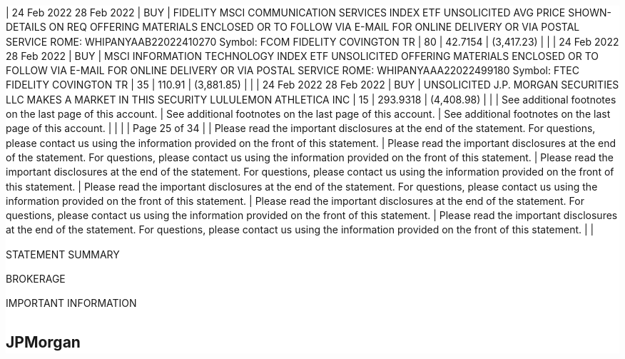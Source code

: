 | 24 Feb 2022 28 Feb 2022                                                                                                                                            | BUY                                                                                                                                                                | FIDELITY MSCI COMMUNICATION SERVICES INDEX ETF UNSOLICITED AVG PRICE SHOWN-DETAILS ON REQ OFFERING MATERIALS ENCLOSED OR TO FOLLOW VIA E-MAIL FOR ONLINE DELIVERY OR VIA POSTAL SERVICE ROME: WHIPANYAAB22022410270 Symbol: FCOM FIDELITY COVINGTON TR | 80                                                                                                                                                                 | 42.7154                                                                                                                                                            | (3,417.23)                                                                                                                                                         |                |
| 24 Feb 2022 28 Feb 2022                                                                                                                                            | BUY                                                                                                                                                                | MSCI INFORMATION TECHNOLOGY INDEX ETF UNSOLICITED OFFERING MATERIALS ENCLOSED OR TO FOLLOW VIA E-MAIL FOR ONLINE DELIVERY OR VIA POSTAL SERVICE ROME: WHIPANYAAA22022499180 Symbol: FTEC FIDELITY COVINGTON TR                                         | 35                                                                                                                                                                 | 110.91                                                                                                                                                             | (3,881.85)                                                                                                                                                         |                |
| 24 Feb 2022 28 Feb 2022                                                                                                                                            | BUY                                                                                                                                                                | UNSOLICITED J.P. MORGAN SECURITIES LLC MAKES A MARKET IN THIS SECURITY LULULEMON ATHLETICA INC                                                                                                                                                         | 15                                                                                                                                                                 | 293.9318                                                                                                                                                           | (4,408.98)                                                                                                                                                         |                |
| See additional footnotes on the last page of this account.                                                                                                         | See additional footnotes on the last page of this account.                                                                                                         | See additional footnotes on the last page of this account.                                                                                                                                                                                             |                                                                                                                                                                    |                                                                                                                                                                    |                                                                                                                                                                    | Page  25 of 34 |
| Please read the important disclosures at the end of the statement. For questions, please contact us using the information provided on the front of this statement. | Please read the important disclosures at the end of the statement. For questions, please contact us using the information provided on the front of this statement. | Please read the important disclosures at the end of the statement. For questions, please contact us using the information provided on the front of this statement.                                                                                     | Please read the important disclosures at the end of the statement. For questions, please contact us using the information provided on the front of this statement. | Please read the important disclosures at the end of the statement. For questions, please contact us using the information provided on the front of this statement. | Please read the important disclosures at the end of the statement. For questions, please contact us using the information provided on the front of this statement. |                |

STATEMENT SUMMARY

BROKERAGE

IMPORTANT INFORMATION

## JPMorgan
